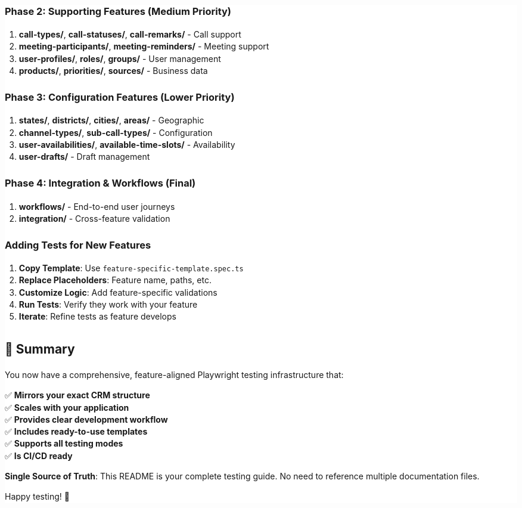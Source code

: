 ### Phase 2: Supporting Features (Medium Priority)
1. **call-types/**, **call-statuses/**, **call-remarks/** - Call support
2. **meeting-participants/**, **meeting-reminders/** - Meeting support  
3. **user-profiles/**, **roles/**, **groups/** - User management
4. **products/**, **priorities/**, **sources/** - Business data

### Phase 3: Configuration Features (Lower Priority)  
1. **states/**, **districts/**, **cities/**, **areas/** - Geographic
2. **channel-types/**, **sub-call-types/** - Configuration
3. **user-availabilities/**, **available-time-slots/** - Availability
4. **user-drafts/** - Draft management

### Phase 4: Integration & Workflows (Final)
1. **workflows/** - End-to-end user journeys
2. **integration/** - Cross-feature validation

### Adding Tests for New Features

1. **Copy Template**: Use `feature-specific-template.spec.ts`
2. **Replace Placeholders**: Feature name, paths, etc.
3. **Customize Logic**: Add feature-specific validations
4. **Run Tests**: Verify they work with your feature
5. **Iterate**: Refine tests as feature develops

## 🎉 Summary

You now have a comprehensive, feature-aligned Playwright testing infrastructure that:

✅ **Mirrors your exact CRM structure**  
✅ **Scales with your application**  
✅ **Provides clear development workflow**  
✅ **Includes ready-to-use templates**  
✅ **Supports all testing modes**  
✅ **Is CI/CD ready**  

**Single Source of Truth**: This README is your complete testing guide. No need to reference multiple documentation files.

Happy testing! 🚀